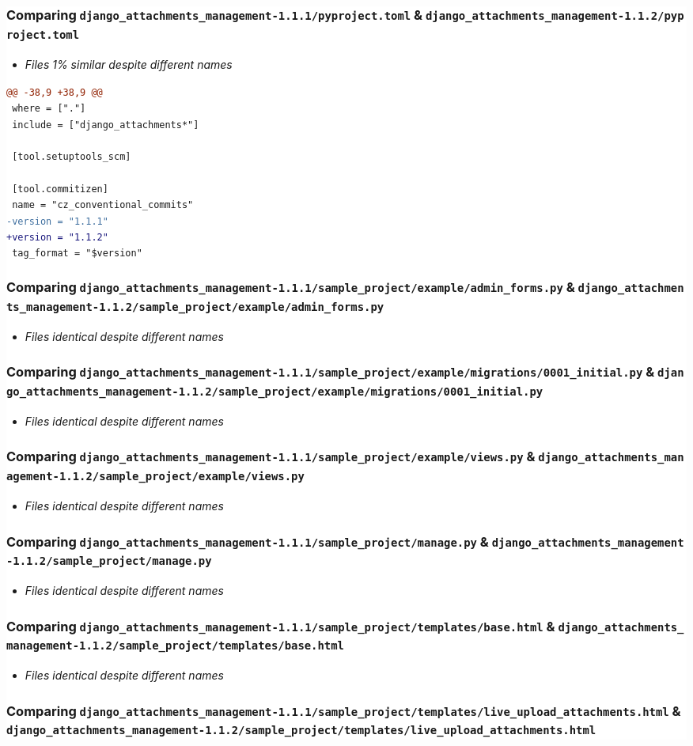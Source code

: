 ### Comparing `django_attachments_management-1.1.1/pyproject.toml` & `django_attachments_management-1.1.2/pyproject.toml`

 * *Files 1% similar despite different names*

```diff
@@ -38,9 +38,9 @@
 where = ["."]
 include = ["django_attachments*"]
 
 [tool.setuptools_scm]
 
 [tool.commitizen]
 name = "cz_conventional_commits"
-version = "1.1.1"
+version = "1.1.2"
 tag_format = "$version"
```

### Comparing `django_attachments_management-1.1.1/sample_project/example/admin_forms.py` & `django_attachments_management-1.1.2/sample_project/example/admin_forms.py`

 * *Files identical despite different names*

### Comparing `django_attachments_management-1.1.1/sample_project/example/migrations/0001_initial.py` & `django_attachments_management-1.1.2/sample_project/example/migrations/0001_initial.py`

 * *Files identical despite different names*

### Comparing `django_attachments_management-1.1.1/sample_project/example/views.py` & `django_attachments_management-1.1.2/sample_project/example/views.py`

 * *Files identical despite different names*

### Comparing `django_attachments_management-1.1.1/sample_project/manage.py` & `django_attachments_management-1.1.2/sample_project/manage.py`

 * *Files identical despite different names*

### Comparing `django_attachments_management-1.1.1/sample_project/templates/base.html` & `django_attachments_management-1.1.2/sample_project/templates/base.html`

 * *Files identical despite different names*

### Comparing `django_attachments_management-1.1.1/sample_project/templates/live_upload_attachments.html` & `django_attachments_management-1.1.2/sample_project/templates/live_upload_attachments.html`
